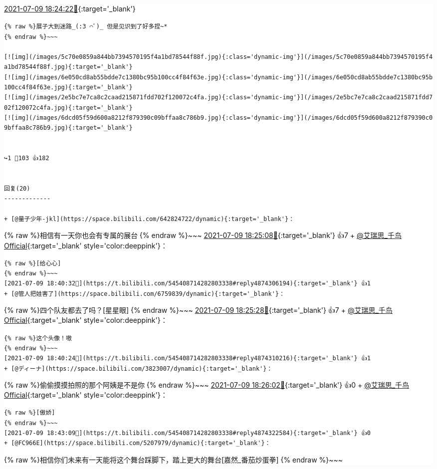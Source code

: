 [2021-07-09 18:24:22🔗](https://t.bilibili.com/545408714282803338){:target='_blank'}

~~~
{% raw %}展子大到迷路_(:3 ⌒ﾞ)_ 但是见识到了好多捏~*
{% endraw %}~~~

[![img](/images/5c70e0859a844bb7394570195f4a1bd78544f88f.jpg){:class='dynamic-img'}](/images/5c70e0859a844bb7394570195f4a1bd78544f88f.jpg){:target='_blank'}
[![img](/images/6e050cd8ab55bdde7c1380bc95b100cc4f84f63e.jpg){:class='dynamic-img'}](/images/6e050cd8ab55bdde7c1380bc95b100cc4f84f63e.jpg){:target='_blank'}
[![img](/images/2e5bc7e7ca8c2caad215871fdd702f120072c4fa.jpg){:class='dynamic-img'}](/images/2e5bc7e7ca8c2caad215871fdd702f120072c4fa.jpg){:target='_blank'}
[![img](/images/6dcd05f59d600a8212f879390c09bffaa8c786b9.jpg){:class='dynamic-img'}](/images/6dcd05f59d600a8212f879390c09bffaa8c786b9.jpg){:target='_blank'}


↪️1 💬103 👍182


回复(20)
-------------

+ [@量子少年-jkl](https://space.bilibili.com/642824722/dynamic){:target='_blank'}：
~~~
{% raw %}相信有一天你也会有专属的展台
{% endraw %}~~~
[2021-07-09 18:25:08🔗](https://t.bilibili.com/545408714282803338#reply4874193780){:target='_blank'} 👍7
    + [@艾瑞思_千鸟Official](https://space.bilibili.com/1090010845/dynamic){:target='_blank' style='color:deeppink'}：
~~~
{% raw %}[给心心]
{% endraw %}~~~
[2021-07-09 18:40:32🔗](https://t.bilibili.com/545408714282803338#reply4874306194){:target='_blank'} 👍1
+ [@管人把娃害了](https://space.bilibili.com/6759839/dynamic){:target='_blank'}：
~~~
{% raw %}四个队友都去了吗？[星星眼]
{% endraw %}~~~
[2021-07-09 18:25:28🔗](https://t.bilibili.com/545408714282803338#reply4874194619){:target='_blank'} 👍7
    + [@艾瑞思_千鸟Official](https://space.bilibili.com/1090010845/dynamic){:target='_blank' style='color:deeppink'}：
~~~
{% raw %}这个头像！嗷
{% endraw %}~~~
[2021-07-09 18:40:24🔗](https://t.bilibili.com/545408714282803338#reply4874310216){:target='_blank'} 👍1
+ [@ディーナ](https://space.bilibili.com/3823007/dynamic){:target='_blank'}：
~~~
{% raw %}偷偷摸摸拍照的那个阿姨是不是你
{% endraw %}~~~
[2021-07-09 18:26:02🔗](https://t.bilibili.com/545408714282803338#reply4874202643){:target='_blank'} 👍0
    + [@艾瑞思_千鸟Official](https://space.bilibili.com/1090010845/dynamic){:target='_blank' style='color:deeppink'}：
~~~
{% raw %}[傲娇]
{% endraw %}~~~
[2021-07-09 18:43:09🔗](https://t.bilibili.com/545408714282803338#reply4874322584){:target='_blank'} 👍0
+ [@FC966E](https://space.bilibili.com/5207979/dynamic){:target='_blank'}：
~~~
{% raw %}相信你们未来有一天能将这个舞台踩脚下，踏上更大的舞台[嘉然_番茄炒蛋拳]
{% endraw %}~~~